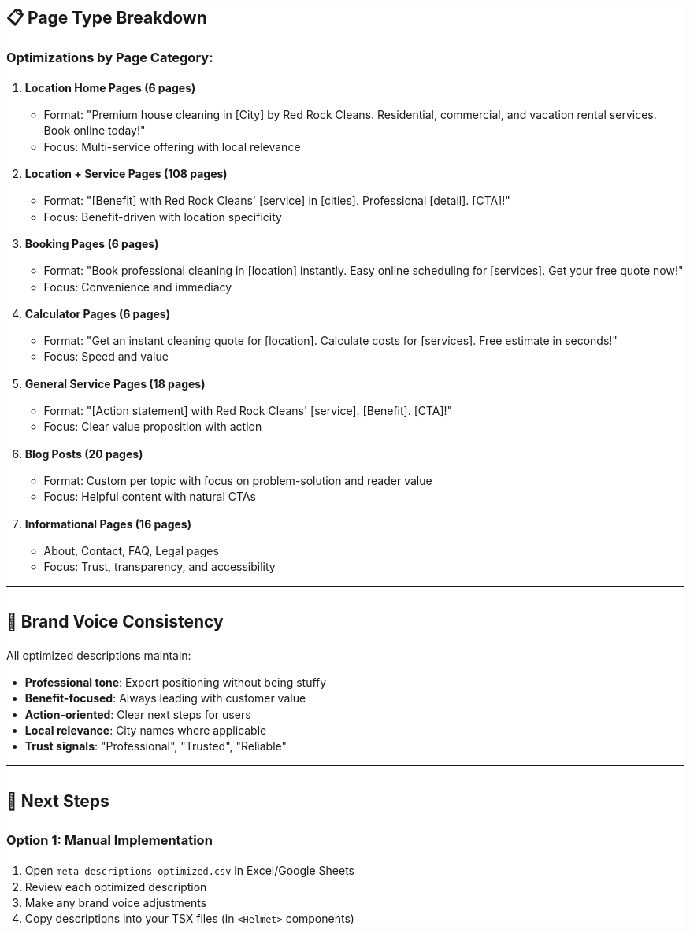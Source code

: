 
## 📋 Page Type Breakdown

### Optimizations by Page Category:

1. **Location Home Pages (6 pages)**
   - Format: "Premium house cleaning in [City] by Red Rock Cleans. Residential, commercial, and vacation rental services. Book online today!"
   - Focus: Multi-service offering with local relevance

2. **Location + Service Pages (108 pages)**
   - Format: "[Benefit] with Red Rock Cleans' [service] in [cities]. Professional [detail]. [CTA]!"
   - Focus: Benefit-driven with location specificity

3. **Booking Pages (6 pages)**
   - Format: "Book professional cleaning in [location] instantly. Easy online scheduling for [services]. Get your free quote now!"
   - Focus: Convenience and immediacy

4. **Calculator Pages (6 pages)**
   - Format: "Get an instant cleaning quote for [location]. Calculate costs for [services]. Free estimate in seconds!"
   - Focus: Speed and value

5. **General Service Pages (18 pages)**
   - Format: "[Action statement] with Red Rock Cleans' [service]. [Benefit]. [CTA]!"
   - Focus: Clear value proposition with action

6. **Blog Posts (20 pages)**
   - Format: Custom per topic with focus on problem-solution and reader value
   - Focus: Helpful content with natural CTAs

7. **Informational Pages (16 pages)**
   - About, Contact, FAQ, Legal pages
   - Focus: Trust, transparency, and accessibility

---

## 🎨 Brand Voice Consistency

All optimized descriptions maintain:
- **Professional tone**: Expert positioning without being stuffy
- **Benefit-focused**: Always leading with customer value
- **Action-oriented**: Clear next steps for users
- **Local relevance**: City names where applicable
- **Trust signals**: "Professional", "Trusted", "Reliable"

---

## 🚀 Next Steps

### Option 1: Manual Implementation
1. Open `meta-descriptions-optimized.csv` in Excel/Google Sheets
2. Review each optimized description
3. Make any brand voice adjustments
4. Copy descriptions into your TSX files (in `<Helmet>` components)
